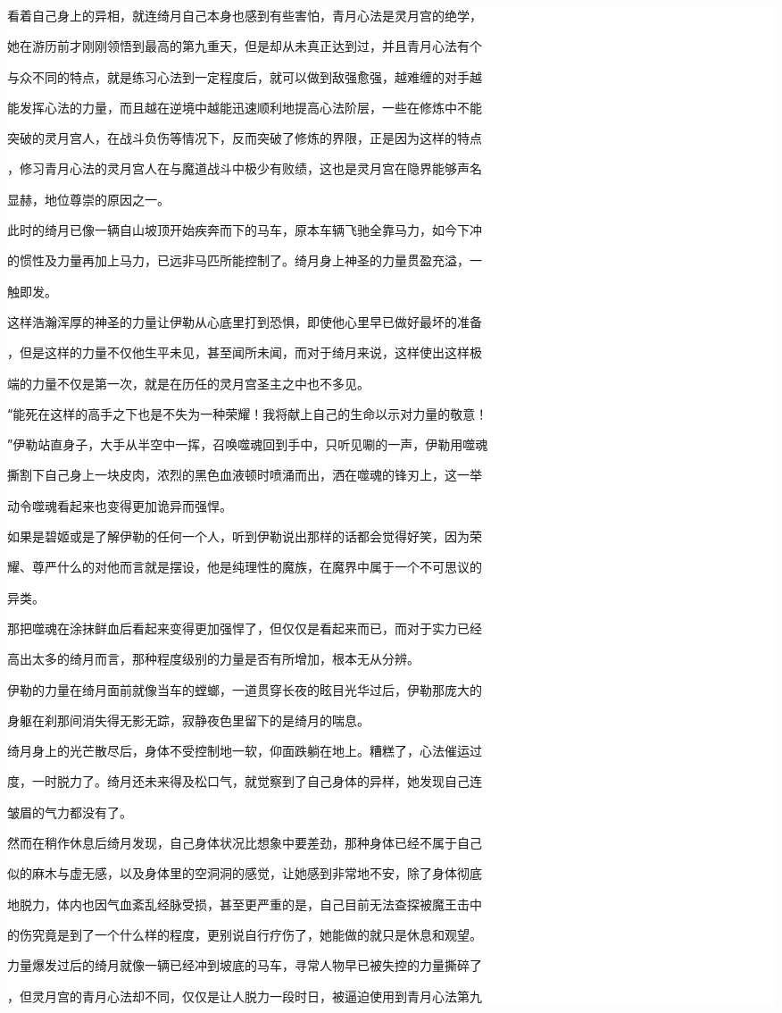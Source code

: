 看着自己身上的异相，就连绮月自己本身也感到有些害怕，青月心法是灵月宫的绝学，

她在游历前才刚刚领悟到最高的第九重天，但是却从未真正达到过，并且青月心法有个

与众不同的特点，就是练习心法到一定程度后，就可以做到敌强愈强，越难缠的对手越

能发挥心法的力量，而且越在逆境中越能迅速顺利地提高心法阶层，一些在修炼中不能

突破的灵月宫人，在战斗负伤等情况下，反而突破了修炼的界限，正是因为这样的特点

，修习青月心法的灵月宫人在与魔道战斗中极少有败绩，这也是灵月宫在隐界能够声名

显赫，地位尊崇的原因之一。

此时的绮月已像一辆自山坡顶开始疾奔而下的马车，原本车辆飞驰全靠马力，如今下冲

的惯性及力量再加上马力，已远非马匹所能控制了。绮月身上神圣的力量贯盈充溢，一

触即发。

这样浩瀚浑厚的神圣的力量让伊勒从心底里打到恐惧，即使他心里早已做好最坏的准备

，但是这样的力量不仅他生平未见，甚至闻所未闻，而对于绮月来说，这样使出这样极

端的力量不仅是第一次，就是在历任的灵月宫圣主之中也不多见。

“能死在这样的高手之下也是不失为一种荣耀！我将献上自己的生命以示对力量的敬意！

”伊勒站直身子，大手从半空中一挥，召唤噬魂回到手中，只听见唰的一声，伊勒用噬魂

撕割下自己身上一块皮肉，浓烈的黑色血液顿时喷涌而出，洒在噬魂的锋刃上，这一举

动令噬魂看起来也变得更加诡异而强悍。

如果是碧姬或是了解伊勒的任何一个人，听到伊勒说出那样的话都会觉得好笑，因为荣

耀、尊严什么的对他而言就是摆设，他是纯理性的魔族，在魔界中属于一个不可思议的

异类。

那把噬魂在涂抹鲜血后看起来变得更加强悍了，但仅仅是看起来而已，而对于实力已经

高出太多的绮月而言，那种程度级别的力量是否有所增加，根本无从分辨。

伊勒的力量在绮月面前就像当车的螳螂，一道贯穿长夜的眩目光华过后，伊勒那庞大的

身躯在刹那间消失得无影无踪，寂静夜色里留下的是绮月的喘息。

绮月身上的光芒散尽后，身体不受控制地一软，仰面跌躺在地上。糟糕了，心法催运过

度，一时脱力了。绮月还未来得及松口气，就觉察到了自己身体的异样，她发现自己连

皱眉的气力都没有了。

然而在稍作休息后绮月发现，自己身体状况比想象中要差劲，那种身体已经不属于自己

似的麻木与虚无感，以及身体里的空洞洞的感觉，让她感到非常地不安，除了身体彻底

地脱力，体内也因气血紊乱经脉受损，甚至更严重的是，自己目前无法查探被魔王击中

的伤究竟是到了一个什么样的程度，更别说自行疗伤了，她能做的就只是休息和观望。

力量爆发过后的绮月就像一辆已经冲到坡底的马车，寻常人物早已被失控的力量撕碎了

，但灵月宫的青月心法却不同，仅仅是让人脱力一段时日，被逼迫使用到青月心法第九

